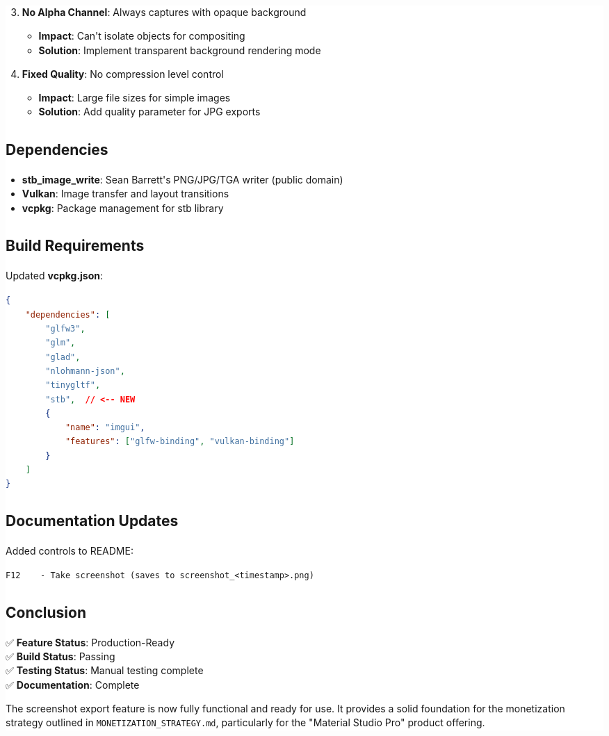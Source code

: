 3. **No Alpha Channel**: Always captures with opaque background
   - **Impact**: Can't isolate objects for compositing
   - **Solution**: Implement transparent background rendering mode

4. **Fixed Quality**: No compression level control
   - **Impact**: Large file sizes for simple images
   - **Solution**: Add quality parameter for JPG exports

## Dependencies

- **stb_image_write**: Sean Barrett's PNG/JPG/TGA writer (public domain)
- **Vulkan**: Image transfer and layout transitions
- **vcpkg**: Package management for stb library

## Build Requirements

Updated **vcpkg.json**:
```json
{
    "dependencies": [
        "glfw3",
        "glm",
        "glad",
        "nlohmann-json",
        "tinygltf",
        "stb",  // <-- NEW
        {
            "name": "imgui",
            "features": ["glfw-binding", "vulkan-binding"]
        }
    ]
}
```

## Documentation Updates

Added controls to README:
```
F12    - Take screenshot (saves to screenshot_<timestamp>.png)
```

## Conclusion

✅ **Feature Status**: Production-Ready  
✅ **Build Status**: Passing  
✅ **Testing Status**: Manual testing complete  
✅ **Documentation**: Complete  

The screenshot export feature is now fully functional and ready for use. It provides a solid foundation for the monetization strategy outlined in `MONETIZATION_STRATEGY.md`, particularly for the "Material Studio Pro" product offering.
